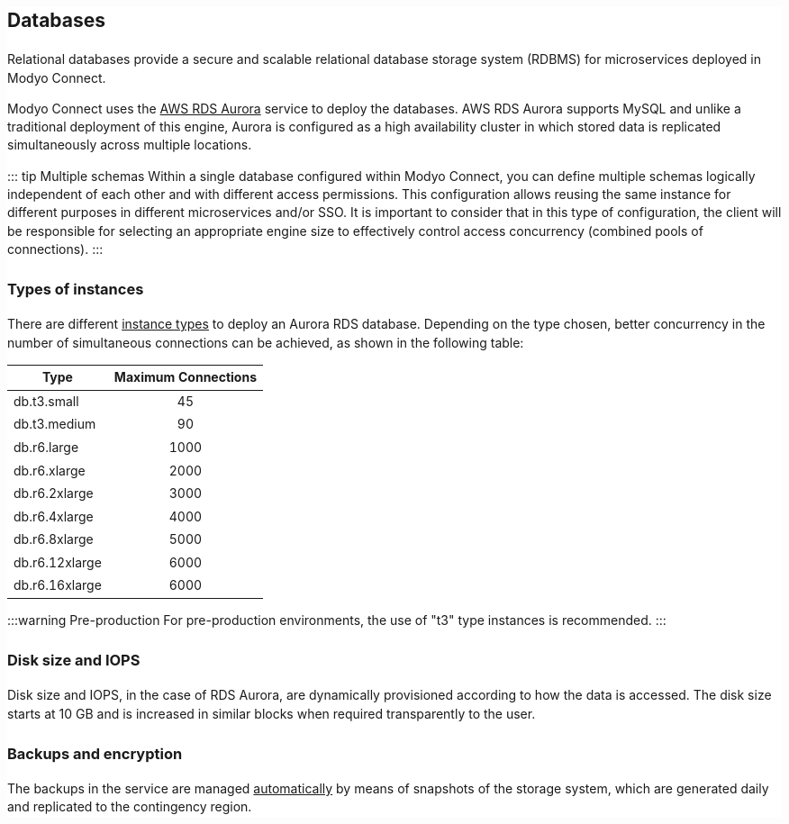 
## Databases
Relational databases provide a secure and scalable relational database storage system (RDBMS) for microservices deployed in Modyo Connect.

Modyo Connect uses the [AWS RDS Aurora](https://aws.amazon.com/rds/aurora) service to deploy the databases. AWS RDS Aurora supports MySQL and unlike a traditional deployment of this engine, Aurora is configured as a high availability cluster in which stored data is replicated simultaneously across multiple locations. 

::: tip Multiple schemas
Within a single database configured within Modyo Connect, you can define multiple schemas logically independent of each other and with different access permissions. This configuration allows reusing the same instance for different purposes in different microservices and/or SSO. It is important to consider that in this type of configuration, the client will be responsible for selecting an appropriate engine size to effectively control access concurrency (combined pools of connections).
:::

### Types of instances
There are different [instance types](https://docs.aws.amazon.com/AmazonRDS/latest/AuroraUserGuide/AuroraMySQL.Managing.Performance.html) to deploy an Aurora RDS database. Depending on the type chosen, better concurrency in the number of simultaneous connections can be achieved, as shown in the following table:

| Type        |   Maximum Connections      |
| ------------- |:-----:|
|db.t3.small|45|
|db.t3.medium|90|
|db.r6.large|1000|
|db.r6.xlarge|2000|
|db.r6.2xlarge|3000|
|db.r6.4xlarge|4000|
|db.r6.8xlarge|5000|
|db.r6.12xlarge|6000|
|db.r6.16xlarge|6000|

:::warning Pre-production
For pre-production environments, the use of "t3" type instances is recommended. 
:::

### Disk size and IOPS
Disk size and IOPS, in the case of RDS Aurora, are dynamically provisioned according to how the data is accessed. The disk size starts at 10 GB and is increased in similar blocks when required transparently to the user.

### Backups and encryption
The backups in the service are managed [automatically](https://docs.aws.amazon.com/AmazonRDS/latest/AuroraUserGuide/Aurora.Managing.Backups.html) by means of snapshots of the storage system, which are generated daily and replicated to the contingency region.
